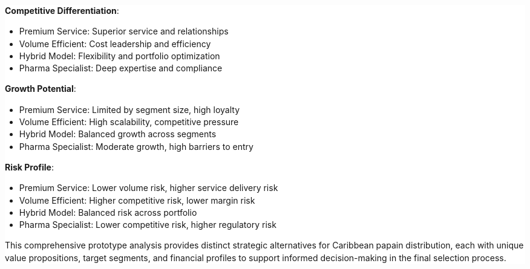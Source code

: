 **Competitive Differentiation**:
- Premium Service: Superior service and relationships
- Volume Efficient: Cost leadership and efficiency
- Hybrid Model: Flexibility and portfolio optimization
- Pharma Specialist: Deep expertise and compliance

**Growth Potential**:
- Premium Service: Limited by segment size, high loyalty
- Volume Efficient: High scalability, competitive pressure
- Hybrid Model: Balanced growth across segments
- Pharma Specialist: Moderate growth, high barriers to entry

**Risk Profile**:
- Premium Service: Lower volume risk, higher service delivery risk
- Volume Efficient: Higher competitive risk, lower margin risk
- Hybrid Model: Balanced risk across portfolio
- Pharma Specialist: Lower competitive risk, higher regulatory risk

This comprehensive prototype analysis provides distinct strategic alternatives for Caribbean papain distribution, each with unique value propositions, target segments, and financial profiles to support informed decision-making in the final selection process.
